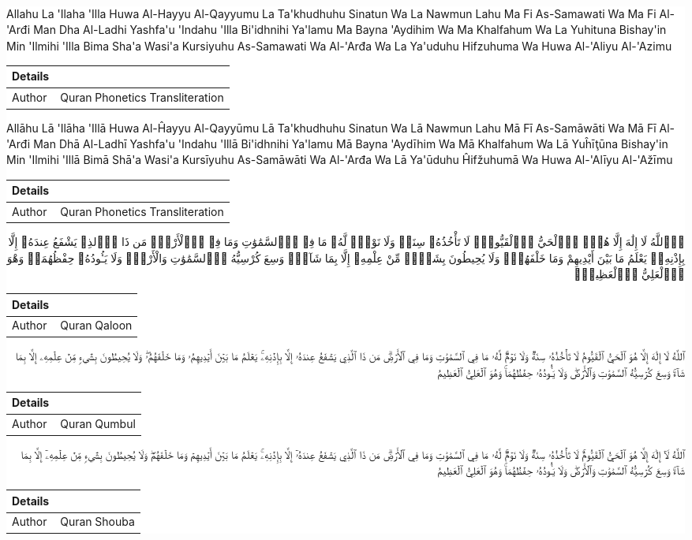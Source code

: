 
<div dir="ltr" lang="ar" style={{fontSize:'larger',backgroundColor:'#f8f9fa',padding:20}}>
Allahu La 'Ilaha 'Illa Huwa Al-Hayyu Al-Qayyumu La Ta'khudhuhu Sinatun Wa La Nawmun Lahu Ma Fi As-Samawati Wa Ma Fi Al-'Arđi Man Dha Al-Ladhi Yashfa'u 'Indahu 'Illa Bi'idhnihi Ya'lamu Ma Bayna 'Aydihim Wa Ma Khalfahum Wa La Yuhituna Bishay'in Min 'Ilmihi 'Illa Bima Sha'a Wasi'a Kursiyuhu As-Samawati Wa Al-'Arđa Wa La Ya'uduhu Hifzuhuma Wa Huwa Al-'Aliyu Al-'Azimu
</div>
<div style={{backgroundColor:'#f8f9fa',padding:20, marginBottom: 10}}><table> <thead> <tr> <th>Details</th> <th></th> </tr> </thead> <tbody> <tr><td>Author</td><td>Quran Phonetics Transliteration</td></tr></tbody></table></div>


<div dir="ltr" lang="ar" style={{fontSize:'larger',backgroundColor:'#f8f9fa',padding:20}}>
Allāhu Lā 'Ilāha 'Illā Huwa Al-Ĥayyu Al-Qayyūmu Lā Ta'khudhuhu Sinatun Wa Lā Nawmun Lahu Mā Fī As-Samāwāti Wa Mā Fī Al-'Arđi Man Dhā Al-Ladhī Yashfa'u 'Indahu 'Illā Bi'idhnihi Ya'lamu Mā Bayna 'Aydīhim Wa Mā Khalfahum Wa Lā Yuĥīţūna Bishay'in Min 'Ilmihi 'Illā Bimā Shā'a Wasi'a Kursīyuhu As-Samāwāti Wa Al-'Arđa Wa Lā Ya'ūduhu Ĥifžuhumā Wa Huwa Al-'Alīyu Al-'Ažīmu
</div>
<div style={{backgroundColor:'#f8f9fa',padding:20, marginBottom: 10}}><table> <thead> <tr> <th>Details</th> <th></th> </tr> </thead> <tbody> <tr><td>Author</td><td>Quran Phonetics Transliteration</td></tr></tbody></table></div>


<div dir="rtl" lang="ar" style={{fontSize:'larger',backgroundColor:'#f8f9fa',padding:20}}>
اَ۬للَّهُ لَا إِلَٰهَ إِلَّا هُوَۖ اَ۬لْحَيُّ اُ۬لْقَيُّومُۖ لَا تَأْخُذُهُۥ سِنَةࣱ وَلَا نَوْمࣱۖ لَّهُۥ مَا فِے اِ۬لسَّمَٰوَٰتِ وَمَا فِے اِ۬لْأَرْضِۖ مَن ذَا اَ۬لذِے يَشْفَعُ عِندَهُۥ إِلَّا بِإِذْنِهِۦۖ يَعْلَمُ مَا بَيْنَ أَيْدِيهِمْ وَمَا خَلْفَهُمْۖ وَلَا يُحِيطُونَ بِشَےْءࣲ مِّنْ عِلْمِهِۦ إِلَّا بِمَا شَآءَۖ وَسِعَ كُرْسِيُّهُ اُ۬لسَّمَٰوَٰتِ وَالْأَرْضَۖ وَلَا يَـُٔودُهُۥ حِفْظُهُمَاۖ وَهْوَ اَ۬لْعَلِيُّ اُ۬لْعَظِيمُۖ‏
</div>
<div style={{backgroundColor:'#f8f9fa',padding:20, marginBottom: 10}}><table> <thead> <tr> <th>Details</th> <th></th> </tr> </thead> <tbody> <tr><td>Author</td><td>Quran Qaloon</td></tr></tbody></table></div>


<div dir="rtl" lang="ar" style={{fontSize:'larger',backgroundColor:'#f8f9fa',padding:20}}>
ٱللَّهُ لَا إِلَٰهَ إِلَّا هُوَ ٱلۡحَيُّ ٱلۡقَيُّومُ لَا تَأۡخُذُهُۥ سِنَةࣱ وَلَا نَوۡمࣱۚ لَّهُۥ مَا فِي ٱلسَّمَٰوَٰتِ وَمَا فِي ٱلۡأَرۡضِۗ مَن ذَا ٱلَّذِي يَشۡفَعُ عِندَهُۥ إِلَّا بِإِذۡنِهِۦۚ يَعۡلَمُ مَا بَيۡنَ أَيۡدِيهِمُۥ وَمَا خَلۡفَهُمُۥۖ وَلَا يُحِيطُونَ بِشَيۡءࣲ مِّنۡ عِلۡمِهِۦ إِلَّا بِمَا شَآءَۚ وَسِعَ كُرۡسِيُّهُ ٱلسَّمَٰوَٰتِ وَٱلۡأَرۡضَۖ وَلَا يَـُٔودُهُۥ حِفۡظُهُمَاۚ وَهُوَ ٱلۡعَلِيُّ ٱلۡعَظِيمُ
</div>
<div style={{backgroundColor:'#f8f9fa',padding:20, marginBottom: 10}}><table> <thead> <tr> <th>Details</th> <th></th> </tr> </thead> <tbody> <tr><td>Author</td><td>Quran Qumbul</td></tr></tbody></table></div>


<div dir="rtl" lang="ar" style={{fontSize:'larger',backgroundColor:'#f8f9fa',padding:20}}>
ٱللَّهُ لَآ إِلَٰهَ إِلَّا هُوَ ٱلۡحَيُّ ٱلۡقَيُّومُۚ لَا تَأۡخُذُهُۥ سِنَةࣱ وَلَا نَوۡمࣱۚ لَّهُۥ مَا فِي ٱلسَّمَٰوَٰتِ وَمَا فِي ٱلۡأَرۡضِۗ مَن ذَا ٱلَّذِي يَشۡفَعُ عِندَهُۥٓ إِلَّا بِإِذۡنِهِۦۚ يَعۡلَمُ مَا بَيۡنَ أَيۡدِيهِمۡ وَمَا خَلۡفَهُمۡۖ وَلَا يُحِيطُونَ بِشَيۡءࣲ مِّنۡ عِلۡمِهِۦٓ إِلَّا بِمَا شَآءَۚ وَسِعَ كُرۡسِيُّهُ ٱلسَّمَٰوَٰتِ وَٱلۡأَرۡضَۖ وَلَا يَـُٔودُهُۥ حِفۡظُهُمَاۚ وَهُوَ ٱلۡعَلِيُّ ٱلۡعَظِيمُ
</div>
<div style={{backgroundColor:'#f8f9fa',padding:20, marginBottom: 10}}><table> <thead> <tr> <th>Details</th> <th></th> </tr> </thead> <tbody> <tr><td>Author</td><td>Quran Shouba</td></tr></tbody></table></div>
